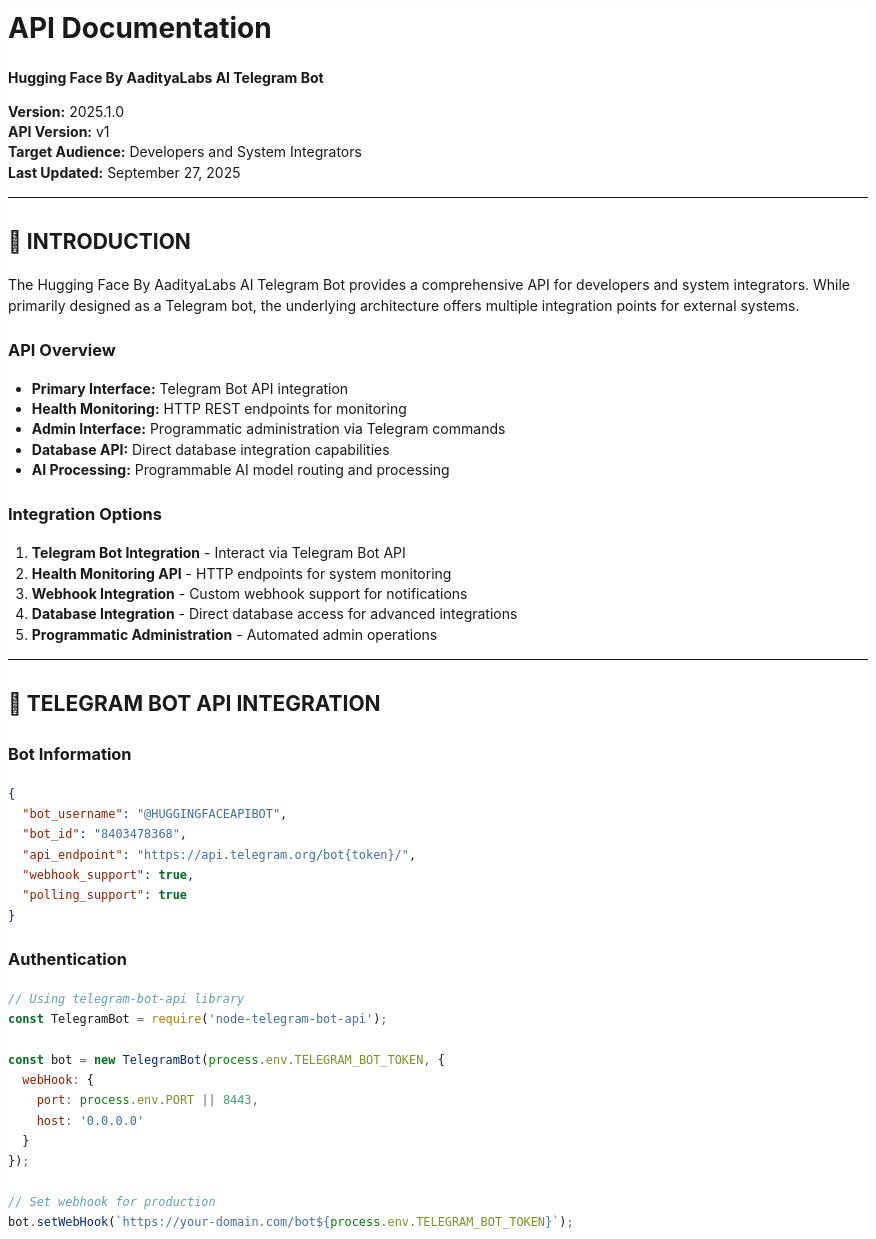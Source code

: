 # API Documentation
**Hugging Face By AadityaLabs AI Telegram Bot**

**Version:** 2025.1.0  
**API Version:** v1  
**Target Audience:** Developers and System Integrators  
**Last Updated:** September 27, 2025

---

## 🚀 INTRODUCTION

The Hugging Face By AadityaLabs AI Telegram Bot provides a comprehensive API for developers and system integrators. While primarily designed as a Telegram bot, the underlying architecture offers multiple integration points for external systems.

### API Overview
- **Primary Interface:** Telegram Bot API integration
- **Health Monitoring:** HTTP REST endpoints for monitoring
- **Admin Interface:** Programmatic administration via Telegram commands
- **Database API:** Direct database integration capabilities
- **AI Processing:** Programmable AI model routing and processing

### Integration Options
1. **Telegram Bot Integration** - Interact via Telegram Bot API
2. **Health Monitoring API** - HTTP endpoints for system monitoring
3. **Webhook Integration** - Custom webhook support for notifications
4. **Database Integration** - Direct database access for advanced integrations
5. **Programmatic Administration** - Automated admin operations

---

## 🤖 TELEGRAM BOT API INTEGRATION

### Bot Information
```json
{
  "bot_username": "@HUGGINGFACEAPIBOT",
  "bot_id": "8403478368", 
  "api_endpoint": "https://api.telegram.org/bot{token}/",
  "webhook_support": true,
  "polling_support": true
}
```

### Authentication
```javascript
// Using telegram-bot-api library
const TelegramBot = require('node-telegram-bot-api');

const bot = new TelegramBot(process.env.TELEGRAM_BOT_TOKEN, {
  webHook: {
    port: process.env.PORT || 8443,
    host: '0.0.0.0'
  }
});

// Set webhook for production
bot.setWebHook(`https://your-domain.com/bot${process.env.TELEGRAM_BOT_TOKEN}`);
```

